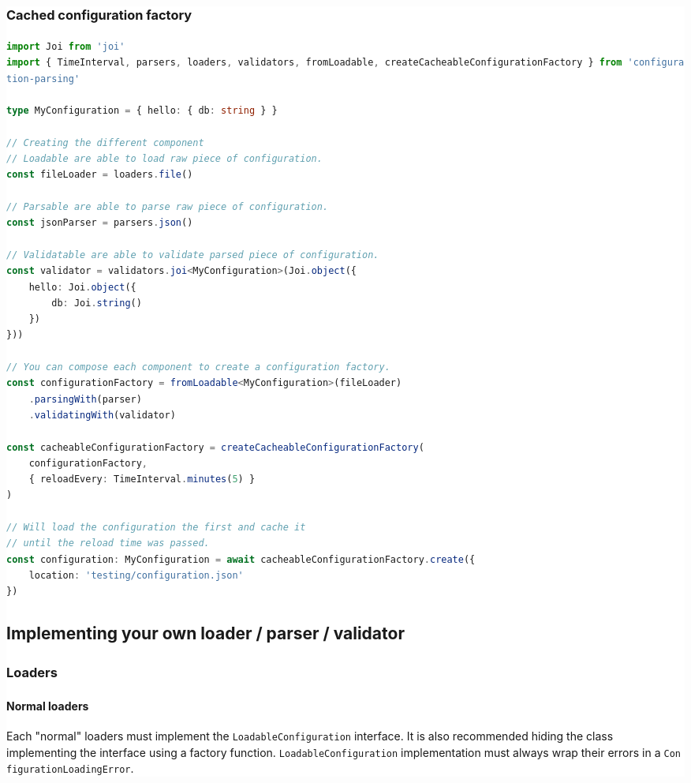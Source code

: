 ### Cached configuration factory

```typescript
import Joi from 'joi'
import { TimeInterval, parsers, loaders, validators, fromLoadable, createCacheableConfigurationFactory } from 'configuration-parsing'

type MyConfiguration = { hello: { db: string } }

// Creating the different component
// Loadable are able to load raw piece of configuration.
const fileLoader = loaders.file()

// Parsable are able to parse raw piece of configuration. 
const jsonParser = parsers.json()

// Validatable are able to validate parsed piece of configuration.
const validator = validators.joi<MyConfiguration>(Joi.object({
    hello: Joi.object({
        db: Joi.string()
    })
}))

// You can compose each component to create a configuration factory.
const configurationFactory = fromLoadable<MyConfiguration>(fileLoader)
    .parsingWith(parser)
    .validatingWith(validator)

const cacheableConfigurationFactory = createCacheableConfigurationFactory(
    configurationFactory,
    { reloadEvery: TimeInterval.minutes(5) }
)

// Will load the configuration the first and cache it
// until the reload time was passed.
const configuration: MyConfiguration = await cacheableConfigurationFactory.create({ 
    location: 'testing/configuration.json' 
})

```

## Implementing your own loader / parser / validator

### Loaders

#### Normal loaders

Each "normal" loaders must implement the `LoadableConfiguration` interface. It is also recommended hiding the class implementing
the interface using a factory function. `LoadableConfiguration` implementation must always wrap their errors in a `ConfigurationLoadingError`.

